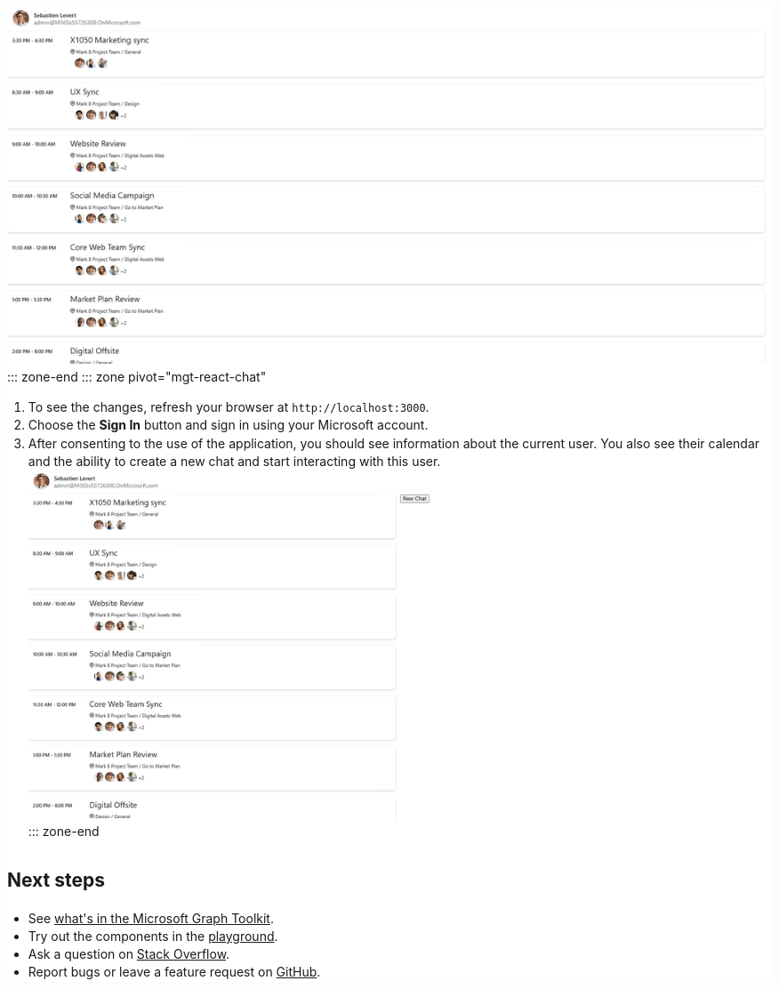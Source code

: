 ![Finished app](../images/mgt-finished-app.png)
::: zone-end
::: zone pivot="mgt-react-chat"

1. To see the changes, refresh your browser at `http://localhost:3000`.
1. Choose the **Sign In** button and sign in using your Microsoft account.
1. After consenting to the use of the application, you should see information about the current user. You also see their calendar and the ability to create a new chat and start interacting with this user.
![Finished app](../images/mgt-finished-app-v4.png)
::: zone-end

## Next steps

- See [what's in the Microsoft Graph Toolkit](../overview.md).
- Try out the components in the [playground](https://mgt.dev).
- Ask a question on [Stack Overflow](https://aka.ms/mgt-question).
- Report bugs or leave a feature request on [GitHub](https://aka.ms/mgt/issues).

